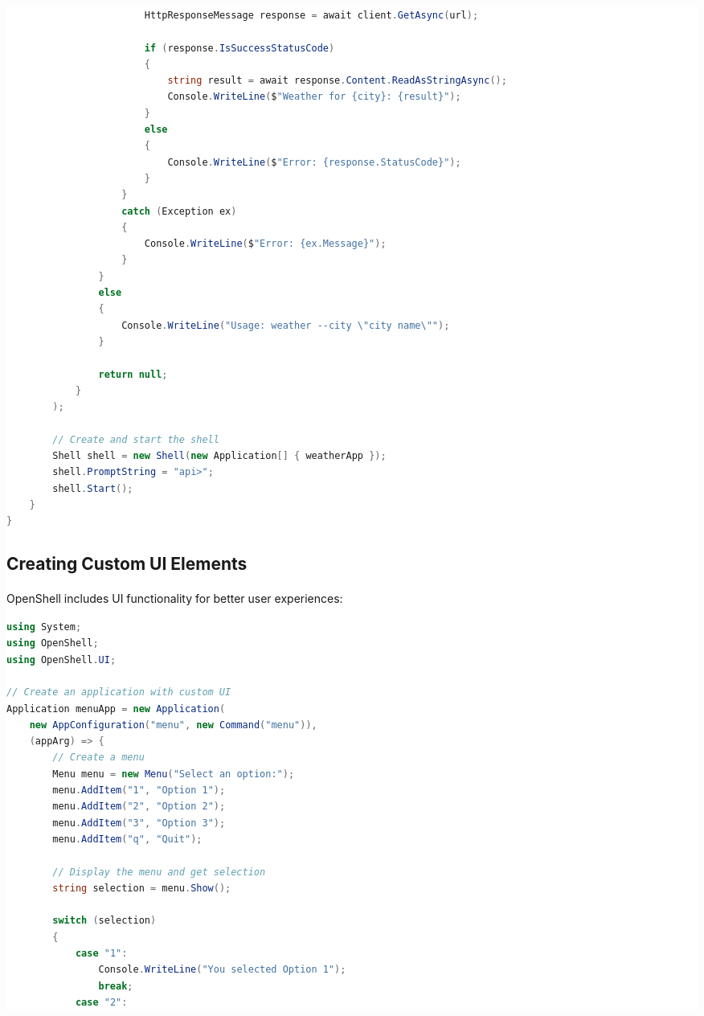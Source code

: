 ```csharp
                        HttpResponseMessage response = await client.GetAsync(url);
                        
                        if (response.IsSuccessStatusCode)
                        {
                            string result = await response.Content.ReadAsStringAsync();
                            Console.WriteLine($"Weather for {city}: {result}");
                        }
                        else
                        {
                            Console.WriteLine($"Error: {response.StatusCode}");
                        }
                    }
                    catch (Exception ex)
                    {
                        Console.WriteLine($"Error: {ex.Message}");
                    }
                }
                else
                {
                    Console.WriteLine("Usage: weather --city \"city name\"");
                }
                
                return null;
            }
        );
        
        // Create and start the shell
        Shell shell = new Shell(new Application[] { weatherApp });
        shell.PromptString = "api>";
        shell.Start();
    }
}
```

## Creating Custom UI Elements

OpenShell includes UI functionality for better user experiences:

```csharp
using System;
using OpenShell;
using OpenShell.UI;

// Create an application with custom UI
Application menuApp = new Application(
    new AppConfiguration("menu", new Command("menu")),
    (appArg) => {
        // Create a menu
        Menu menu = new Menu("Select an option:");
        menu.AddItem("1", "Option 1");
        menu.AddItem("2", "Option 2");
        menu.AddItem("3", "Option 3");
        menu.AddItem("q", "Quit");
        
        // Display the menu and get selection
        string selection = menu.Show();
        
        switch (selection)
        {
            case "1":
                Console.WriteLine("You selected Option 1");
                break;
            case "2":
```